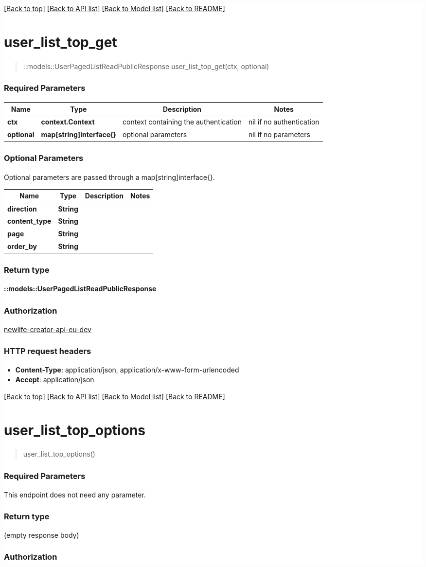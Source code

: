 [[Back to top]](#) [[Back to API list]](../README.md#documentation-for-api-endpoints) [[Back to Model list]](../README.md#documentation-for-models) [[Back to README]](../README.md)

# **user_list_top_get**
> ::models::UserPagedListReadPublicResponse user_list_top_get(ctx, optional)


### Required Parameters

Name | Type | Description  | Notes
------------- | ------------- | ------------- | -------------
 **ctx** | **context.Context** | context containing the authentication | nil if no authentication
 **optional** | **map[string]interface{}** | optional parameters | nil if no parameters

### Optional Parameters
Optional parameters are passed through a map[string]interface{}.

Name | Type | Description  | Notes
------------- | ------------- | ------------- | -------------
 **direction** | **String**|  | 
 **content_type** | **String**|  | 
 **page** | **String**|  | 
 **order_by** | **String**|  | 

### Return type

[**::models::UserPagedListReadPublicResponse**](UserPagedListReadPublicResponse.md)

### Authorization

[newlife-creator-api-eu-dev](../README.md#newlife-creator-api-eu-dev)

### HTTP request headers

 - **Content-Type**: application/json, application/x-www-form-urlencoded
 - **Accept**: application/json

[[Back to top]](#) [[Back to API list]](../README.md#documentation-for-api-endpoints) [[Back to Model list]](../README.md#documentation-for-models) [[Back to README]](../README.md)

# **user_list_top_options**
> user_list_top_options()


### Required Parameters
This endpoint does not need any parameter.

### Return type

 (empty response body)

### Authorization
